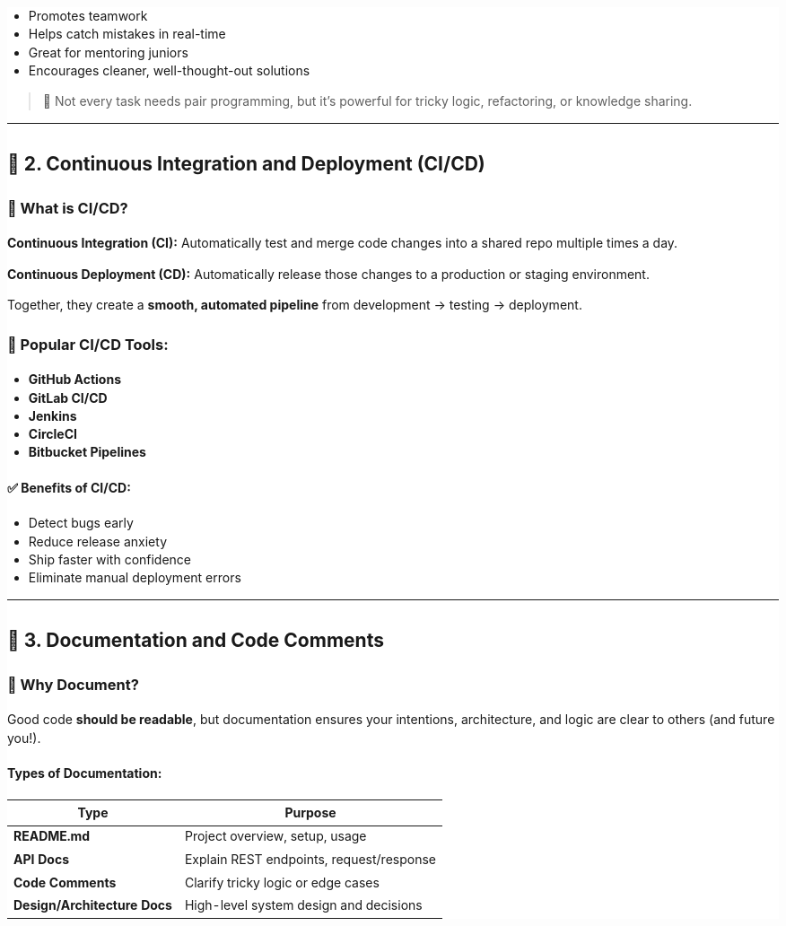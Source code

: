- Promotes teamwork  
- Helps catch mistakes in real-time  
- Great for mentoring juniors  
- Encourages cleaner, well-thought-out solutions

> 🔁 Not every task needs pair programming, but it’s powerful for tricky logic, refactoring, or knowledge sharing.

---

## 🚀 2. Continuous Integration and Deployment (CI/CD)

### 🔄 What is CI/CD?

**Continuous Integration (CI):** Automatically test and merge code changes into a shared repo multiple times a day.

**Continuous Deployment (CD):** Automatically release those changes to a production or staging environment.

Together, they create a **smooth, automated pipeline** from development → testing → deployment.

### 🧰 Popular CI/CD Tools:

- **GitHub Actions**
- **GitLab CI/CD**
- **Jenkins**
- **CircleCI**
- **Bitbucket Pipelines**

#### ✅ Benefits of CI/CD:

- Detect bugs early
- Reduce release anxiety
- Ship faster with confidence
- Eliminate manual deployment errors

---

## 🧾 3. Documentation and Code Comments

### 📘 Why Document?

Good code **should be readable**, but documentation ensures your intentions, architecture, and logic are clear to others (and future you!).

#### Types of Documentation:

| Type                     | Purpose                                     |
|--------------------------|---------------------------------------------|
| **README.md**            | Project overview, setup, usage              |
| **API Docs**             | Explain REST endpoints, request/response    |
| **Code Comments**        | Clarify tricky logic or edge cases          |
| **Design/Architecture Docs** | High-level system design and decisions     |
